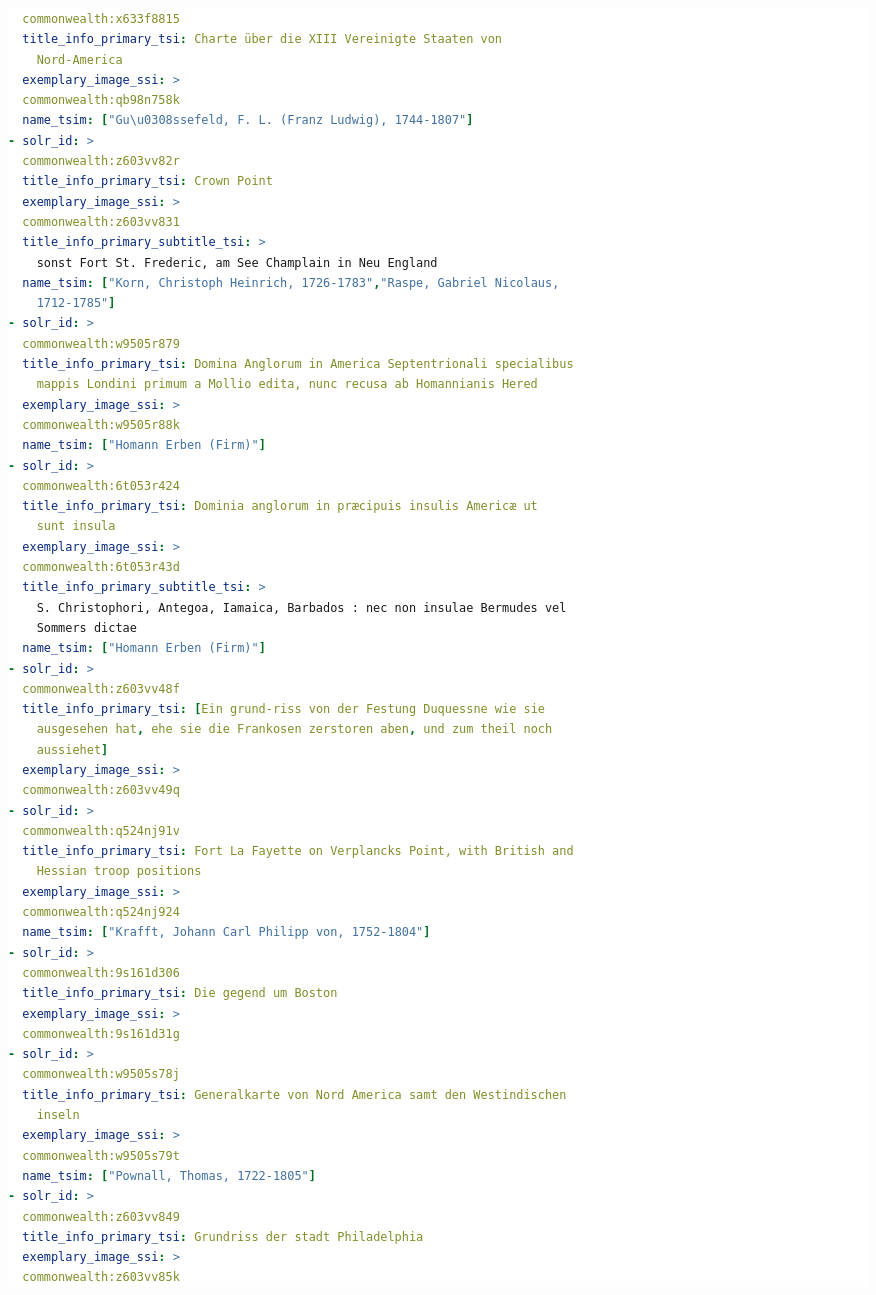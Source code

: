 ```yaml
  commonwealth:x633f8815
  title_info_primary_tsi: Charte über die XIII Vereinigte Staaten von
    Nord-America
  exemplary_image_ssi: > 
  commonwealth:qb98n758k
  name_tsim: ["Gu\u0308ssefeld, F. L. (Franz Ludwig), 1744-1807"]
- solr_id: > 
  commonwealth:z603vv82r
  title_info_primary_tsi: Crown Point
  exemplary_image_ssi: > 
  commonwealth:z603vv831
  title_info_primary_subtitle_tsi: > 
    sonst Fort St. Frederic, am See Champlain in Neu England
  name_tsim: ["Korn, Christoph Heinrich, 1726-1783","Raspe, Gabriel Nicolaus,
    1712-1785"]
- solr_id: > 
  commonwealth:w9505r879
  title_info_primary_tsi: Domina Anglorum in America Septentrionali specialibus
    mappis Londini primum a Mollio edita, nunc recusa ab Homannianis Hered
  exemplary_image_ssi: > 
  commonwealth:w9505r88k
  name_tsim: ["Homann Erben (Firm)"]
- solr_id: > 
  commonwealth:6t053r424
  title_info_primary_tsi: Dominia anglorum in præcipuis insulis Americæ ut
    sunt insula
  exemplary_image_ssi: > 
  commonwealth:6t053r43d
  title_info_primary_subtitle_tsi: > 
    S. Christophori, Antegoa, Iamaica, Barbados : nec non insulae Bermudes vel
    Sommers dictae
  name_tsim: ["Homann Erben (Firm)"]
- solr_id: > 
  commonwealth:z603vv48f
  title_info_primary_tsi: [Ein grund-riss von der Festung Duquessne wie sie
    ausgesehen hat, ehe sie die Frankosen zerstoren aben, und zum theil noch
    aussiehet]
  exemplary_image_ssi: > 
  commonwealth:z603vv49q
- solr_id: > 
  commonwealth:q524nj91v
  title_info_primary_tsi: Fort La Fayette on Verplancks Point, with British and
    Hessian troop positions
  exemplary_image_ssi: > 
  commonwealth:q524nj924
  name_tsim: ["Krafft, Johann Carl Philipp von, 1752-1804"]
- solr_id: > 
  commonwealth:9s161d306
  title_info_primary_tsi: Die gegend um Boston
  exemplary_image_ssi: > 
  commonwealth:9s161d31g
- solr_id: > 
  commonwealth:w9505s78j
  title_info_primary_tsi: Generalkarte von Nord America samt den Westindischen
    inseln
  exemplary_image_ssi: > 
  commonwealth:w9505s79t
  name_tsim: ["Pownall, Thomas, 1722-1805"]
- solr_id: > 
  commonwealth:z603vv849
  title_info_primary_tsi: Grundriss der stadt Philadelphia
  exemplary_image_ssi: > 
  commonwealth:z603vv85k
```